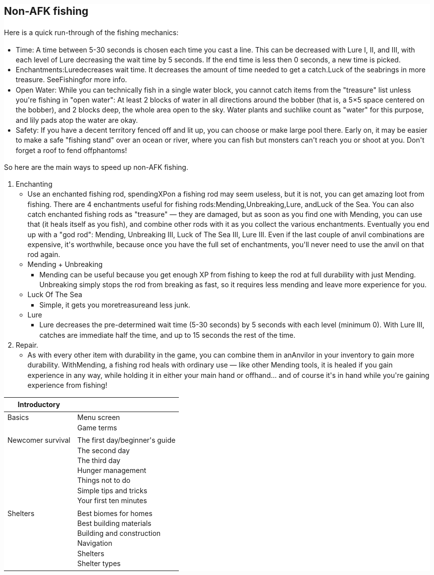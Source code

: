 


## Non-AFK fishing
Here is a quick run-through of the fishing mechanics:

- Time: A time between 5-30 seconds is chosen each time you cast a line. This can be decreased with Lure I, II, and III, with each level of Lure decreasing the wait time by 5 seconds. If the end time is less then 0 seconds, a new time is picked.
- Enchantments:Luredecreases wait time. It decreases the amount of time needed to get a catch.Luck of the seabrings in more treasure. SeeFishingfor more info.
- Open Water:  While you can technically fish in a single water block, you cannot catch items from the "treasure" list unless you're fishing in "open water":  At least 2 blocks of water in all directions around the bobber (that is, a 5×5 space centered on the bobber), and 2 blocks deep, the whole area open to the sky.  Water plants and suchlike count as "water" for this purpose, and lily pads atop the water are okay.
- Safety:  If you have a decent territory fenced off and lit up, you can choose or make large pool there.  Early on, it may be easier to make a safe "fishing stand" over an ocean or river, where you can fish but monsters can't reach you or shoot at you. Don't forget a roof to fend offphantoms!

So here are the main ways to speed up non-AFK fishing.

1. Enchanting
	- Use an enchanted fishing rod, spendingXPon a fishing rod may seem useless, but it is not, you can get amazing loot from fishing. There are 4 enchantments useful for fishing rods:Mending,Unbreaking,Lure, andLuck of the Sea.  You can also catch enchanted fishing rods as "treasure" — they are damaged, but as soon as you find one with Mending, you can use that (it heals itself as you fish), and combine other rods with it as you collect the various enchantments.  Eventually you end up with a "god rod":  Mending, Unbreaking III, Luck of The Sea III, Lure III.  Even if the last couple of anvil combinations are expensive, it's worthwhile, because once you have the full set of enchantments, you'll never need to use the anvil on that rod again.
	- Mending + Unbreaking
		- Mending can be useful because  you get enough XP from fishing to keep the rod at full durability with just Mending. Unbreaking simply stops the rod from breaking as fast, so it requires less mending and leave more experience for you.
	- Luck Of The Sea
		- Simple, it gets you moretreasureand less junk.
	- Lure
		- Lure decreases the pre-determined wait time (5-30 seconds) by 5 seconds with each level (minimum 0). With Lure III, catches are immediate half the time, and up to 15 seconds the rest of the time.
2. Repair.
	- As with every other item with durability in the game, you can combine them in anAnvilor in your inventory to gain more durability. WithMending, a fishing rod heals with ordinary use — like other Mending tools, it is healed if you gain experience in any way, while holding it in either your main hand or offhand... and of course it's in hand while you're gaining experience from fishing!

| Introductory      |                                                                                                                                                                           |
|-------------------|---------------------------------------------------------------------------------------------------------------------------------------------------------------------------|
| Basics            | Menu screen<br/>Game terms<br/>                                                                                                                                           |
| Newcomer survival | The first day/beginner's guide<br/>The second day<br/>The third day<br/>Hunger management<br/>Things not to do<br/>Simple tips and tricks<br/>Your first ten minutes<br/> |
| Shelters          | Best biomes for homes<br/>Best building materials<br/>Building and construction<br/>Navigation<br/>Shelters<br/>Shelter types<br/>                                        |
